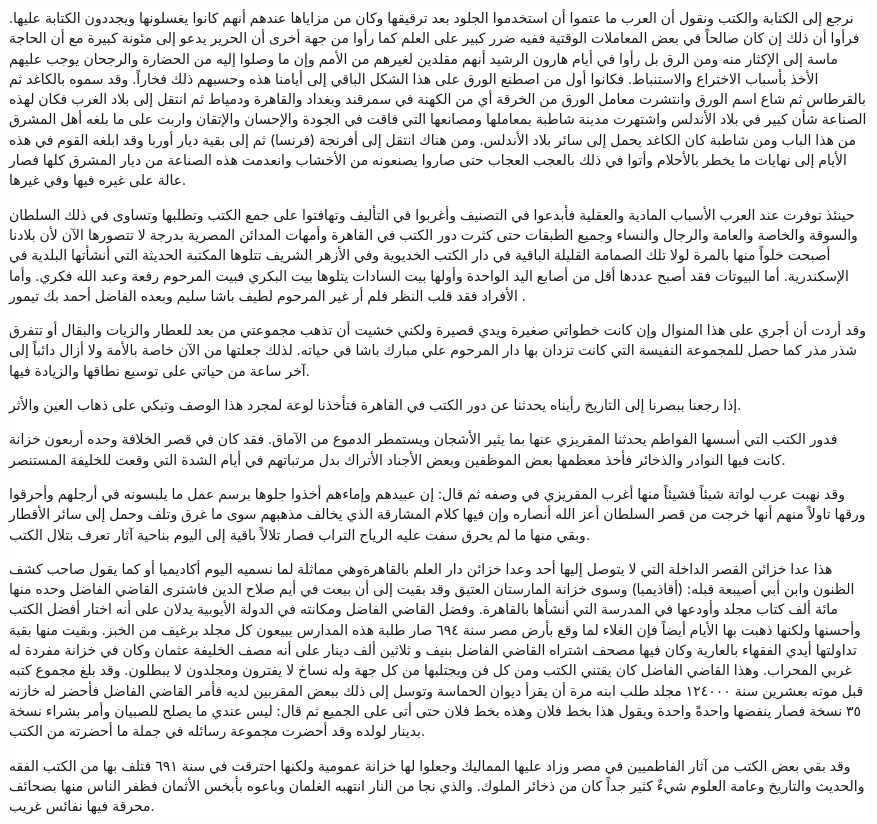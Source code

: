  نرجع إلى الكتابة والكتب ونقول أن العرب ما عتموا أن استخدموا الجلود بعد ترقيقها وكان من مزاياها عندهم أنهم كانوا يغسلونها ويجددون الكتابة عليها. فرأوا أن ذلك إن كان صالحاً في بعض المعاملات الوقتية ففيه ضرر كبير على العلم كما رأوا من جهة أخرى أن الحرير يدعو إلى مئونة كبيرة مع أن الحاجة ماسة إلى الإكثار منه ومن الرق بل رأوا في أيام هارون الرشيد أنهم مقلدين لغيرهم من الأمم وإن ما وصلوا   إليه من الحضارة والرجحان يوجب عليهم الأخذ بأسباب الاختراع والاستنباط. فكانوا أول من اصطنع الورق على هذا الشكل الباقي إلى أيامنا هذه وحسبهم ذلك فخاراً. وقد سموه بالكاغد ثم بالقرطاس ثم شاع اسم الورق وانتشرت معامل الورق من الخرقة أي من الكهنة في سمرقند وبغداد   والقاهرة ودمياط ثم انتقل إلى بلاد الغرب فكان لهذه الصناعة شأن كبير في بلاد الأندلس واشتهرت مدينة شاطبة بمعاملها ومصانعها التي فاقت في الجودة والإحسان والإتقان واربت على ما بلغه أهل المشرق من هذا الباب ومن شاطبة كان الكاغد يحمل إلى سائر بلاد الأندلس. ومن هناك انتقل إلى أفرنجة (فرنسا) ثم إلى بقية ديار أوربا وقد ابلغه القوم في هذه الأيام إلى نهايات ما يخطر بالأحلام وأتوا في ذلك بالعجب العجاب حتى صاروا يصنعونه من الأخشاب وانعدمت هذه الصناعة من ديار المشرق كلها فصار عالة على غيره فيها وفي غيرها. 

 حينئذ توفرت عند العرب الأسباب المادية والعقلية فأبدعوا في التصنيف وأغربوا في التأليف وتهافتوا على جمع الكتب وتطلبها وتساوى في ذلك السلطان والسوقة والخاصة والعامة والرجال والنساء وجميع الطبقات حتى كثرت دور الكتب في القاهرة وأمهات   المدائن المصرية بدرجة لا تتصورها الآن لأن بلادنا أصبحت خلواً منها بالمرة لولا تلك الصمامة القليلة الباقية في دار الكتب الخديوية وفي الأزهر الشريف تتلوها المكتبة الحديثة التي أنشأتها البلدية في الإسكندرية. أما البيوتات فقد أصبح عددها أقل من أصابع اليد الواحدة وأولها بيت السادات يتلوها بيت البكري فبيت المرحوم رفعة وعبد الله فكري. وأما الأفراد فقد قلب النظر فلم أر غير المرحوم لطيف باشا سليم وبعده الفاضل  أحمد  بك  تيمور  . 

 وقد أردت أن أجري على هذا المنوال وإن كانت خطواتي صغيرة ويدي قصيرة ولكني خشيت أن تذهب مجموعتي من بعد للعطار والزيات والبقال أو تتفرق شذر مذر كما حصل للمجموعة النفيسة التي كانت تزدان بها دار المرحوم علي مبارك باشا في حياته. لذلك جعلتها من الآن خاصة بالأمة ولا أزال دائباً إلى آخر ساعة من حياتي على توسيع نطاقها والزيادة فيها. 

 إذا رجعنا ببصرنا إلى التاريخ رأيناه يحدثنا عن دور الكتب في القاهرة فتأخذنا لوعة لمجرد هذا الوصف وتبكي على ذهاب العين والأثر. 

 فدور الكتب التي أسسها الفواطم يحدثنا المقريزي عنها بما يثير الأشجان ويستمطر الدموع من الآماق. فقد كان في قصر الخلافة وحده  أربعون  خزانة كانت فيها النوادر والذخائر فأخذ معظمها بعض الموظفين وبعض الأجناد الأتراك بدل مرتباتهم في أيام الشدة التي وقعت   للخليفة المستنصر. 

 وقد نهبت عرب لواتة شيئاً فشيئاً منها أغرب المقريزي في وصفه ثم قال: إن عبيدهم وإماءهم أخذوا جلوها برسم عمل ما يلبسونه في أرجلهم وأحرقوا ورقها تاولاً منهم أنها خرجت من قصر السلطان أعز الله أنصاره وإن فيها كلام المشارقة الذي يخالف مذهبهم سوى ما غرق وتلف وحمل إلى سائر الأقطار وبقي منها ما لم يحرق سفت عليه الرياح التراب فصار تلالاً باقية إلى اليوم بناحية آثار تعرف بتلال الكتب. 

 هذا عدا خزائن القصر الداخلة التي لا يتوصل إليها  أحد  وعدا خزائن دار العلم بالقاهرةوهي مماثلة لما نسميه اليوم أكاديميا أو كما يقول صاحب كشف الظنون وابن أبي أصيبعة قبله: (أقاذيميا) وسوى خزانة المارستان العتيق وقد بقيت إلى أن بيعت في أيم صلاح الدين فاشترى القاضي الفاضل وحده منها  مائة  ألف  كتاب مجلد وأودعها في المدرسة التي أنشأها بالقاهرة. وفضل القاضي الفاضل ومكانته في الدولة الأيوبية   يدلان على أنه اختار أفضل الكتب وأحسنها ولكنها ذهبت بها الأيام أيضاً فإن الغلاء لما وقع بأرض مصر سنة  ٦٩٤  صار طلبة هذه المدارس يبيعون كل مجلد برغيف من الخبز. وبقيت منها بقية تداولتها أيدي الفقهاء بالعارية وكان فيها مصحف اشتراه القاضي الفاضل بنيف و  ثلاثين  ألف  دينار على أنه مصف الخليفة عثمان وكان في خزانة مفردة له غربي المحراب. وهذا القاضي الفاضل كان يقتني الكتب ومن كل فن ويجتلبها من كل جهة وله نساخ لا يفترون ومجلدون لا يبطلون. وقد بلغ مجموع كتبه قبل موته بعشرين سنة  ١٢٤٠٠٠  مجلد طلب ابنه مرة أن يقرأ ديوان الحماسة وتوسل إلى ذلك ببعض المقربين لديه فأمر القاضي الفاضل فأحضر له خازنه  ٣٥  نسخة فصار ينفضها واحدةً واحدة ويقول هذا بخط فلان وهذه بخط فلان حتى أتى على الجميع ثم قال: ليس عندي ما يصلح للصبيان وأمر بشراء نسخة بدينار لولده وقد أحضرت مجموعة رسائله في جملة ما أحضرته من الكتب. 

 وقد بقي بعض الكتب من آثار الفاطميين في مصر وزاد عليها المماليك وجعلوا لها خزانة عمومية ولكنها احترقت في سنة  ٦٩١  فتلف بها من الكتب الفقه والحديث والتاريخ وعامة العلوم شيءٌ كثير جداً كان من ذخائر الملوك. والذي نجا من النار انتهبه الغلمان وباعوه   بأبخس الأثمان فظفر الناس منها بصحائف محرقة فيها نفائس غريب. 
